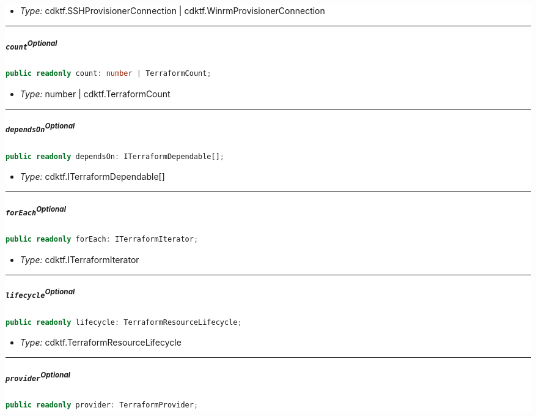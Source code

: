 - *Type:* cdktf.SSHProvisionerConnection | cdktf.WinrmProvisionerConnection

---

##### `count`<sup>Optional</sup> <a name="count" id="rhizo-co-terraform-provider-oci.dnsResolverEndpoint.DnsResolverEndpointConfig.property.count"></a>

```typescript
public readonly count: number | TerraformCount;
```

- *Type:* number | cdktf.TerraformCount

---

##### `dependsOn`<sup>Optional</sup> <a name="dependsOn" id="rhizo-co-terraform-provider-oci.dnsResolverEndpoint.DnsResolverEndpointConfig.property.dependsOn"></a>

```typescript
public readonly dependsOn: ITerraformDependable[];
```

- *Type:* cdktf.ITerraformDependable[]

---

##### `forEach`<sup>Optional</sup> <a name="forEach" id="rhizo-co-terraform-provider-oci.dnsResolverEndpoint.DnsResolverEndpointConfig.property.forEach"></a>

```typescript
public readonly forEach: ITerraformIterator;
```

- *Type:* cdktf.ITerraformIterator

---

##### `lifecycle`<sup>Optional</sup> <a name="lifecycle" id="rhizo-co-terraform-provider-oci.dnsResolverEndpoint.DnsResolverEndpointConfig.property.lifecycle"></a>

```typescript
public readonly lifecycle: TerraformResourceLifecycle;
```

- *Type:* cdktf.TerraformResourceLifecycle

---

##### `provider`<sup>Optional</sup> <a name="provider" id="rhizo-co-terraform-provider-oci.dnsResolverEndpoint.DnsResolverEndpointConfig.property.provider"></a>

```typescript
public readonly provider: TerraformProvider;
```
